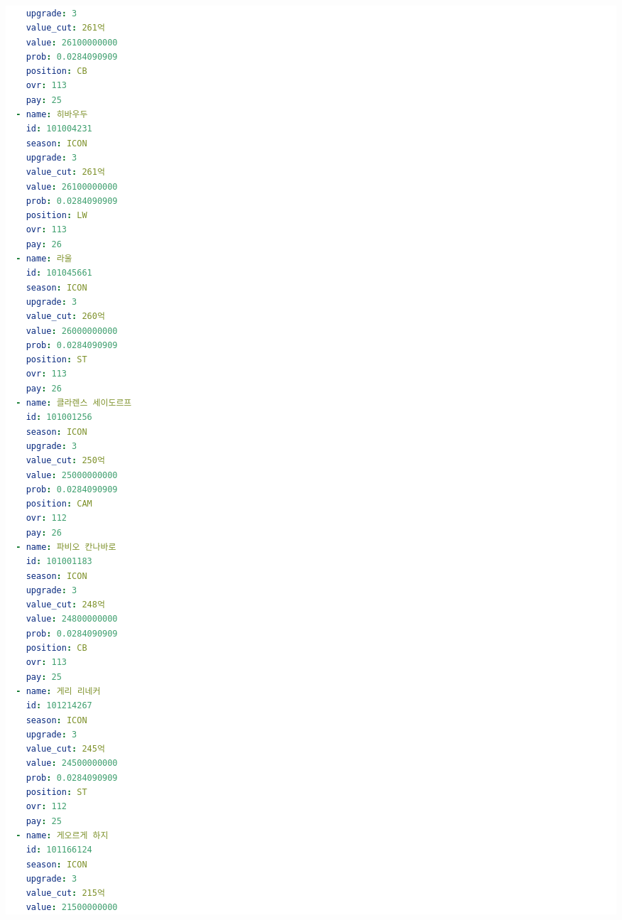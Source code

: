 ```yaml
    upgrade: 3
    value_cut: 261억
    value: 26100000000
    prob: 0.0284090909
    position: CB
    ovr: 113
    pay: 25
  - name: 히바우두
    id: 101004231
    season: ICON
    upgrade: 3
    value_cut: 261억
    value: 26100000000
    prob: 0.0284090909
    position: LW
    ovr: 113
    pay: 26
  - name: 라울
    id: 101045661
    season: ICON
    upgrade: 3
    value_cut: 260억
    value: 26000000000
    prob: 0.0284090909
    position: ST
    ovr: 113
    pay: 26
  - name: 클라렌스 세이도르프
    id: 101001256
    season: ICON
    upgrade: 3
    value_cut: 250억
    value: 25000000000
    prob: 0.0284090909
    position: CAM
    ovr: 112
    pay: 26
  - name: 파비오 칸나바로
    id: 101001183
    season: ICON
    upgrade: 3
    value_cut: 248억
    value: 24800000000
    prob: 0.0284090909
    position: CB
    ovr: 113
    pay: 25
  - name: 게리 리네커
    id: 101214267
    season: ICON
    upgrade: 3
    value_cut: 245억
    value: 24500000000
    prob: 0.0284090909
    position: ST
    ovr: 112
    pay: 25
  - name: 게오르게 하지
    id: 101166124
    season: ICON
    upgrade: 3
    value_cut: 215억
    value: 21500000000
```